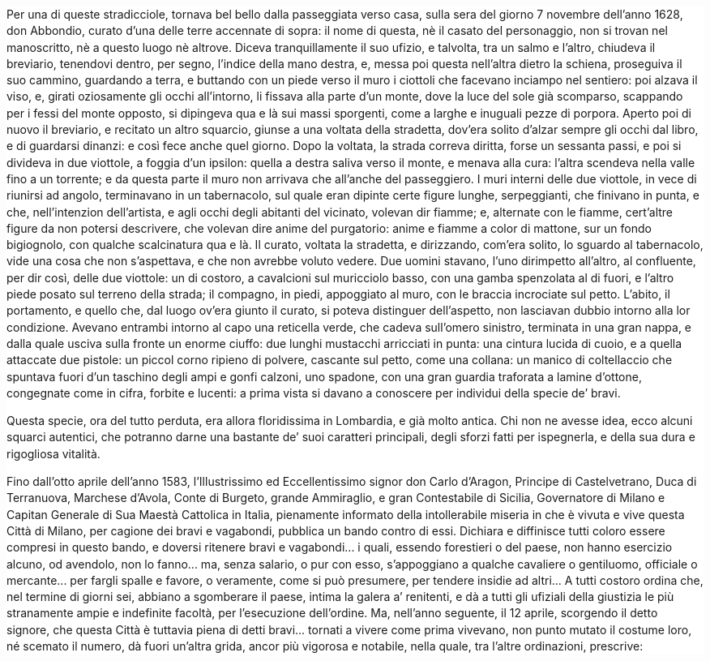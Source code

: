 Per una di queste stradicciole, tornava bel bello dalla passeggiata verso casa, sulla sera del giorno 7 novembre dell’anno 1628, don Abbondio, curato d’una delle terre accennate di sopra: il nome di questa, nè il casato del personaggio, non si trovan nel manoscritto, nè a questo luogo nè altrove. Diceva tranquillamente il suo ufizio, e talvolta, tra un salmo e l’altro, chiudeva il breviario, tenendovi dentro, per segno, l’indice della mano destra, e, messa poi questa nell’altra dietro la schiena, proseguiva il suo cammino, guardando a terra, e buttando con un piede verso il muro i ciottoli che facevano inciampo nel sentiero: poi alzava il viso, e, girati oziosamente gli occhi all’intorno, li fissava alla parte d’un monte, dove la luce del sole già scomparso, scappando per i fessi del monte opposto, si dipingeva qua e là sui massi sporgenti, come a larghe e inuguali pezze di porpora. Aperto poi di nuovo il breviario, e recitato un altro squarcio, giunse a una voltata della stradetta, dov’era solito d’alzar sempre gli occhi dal libro, e di guardarsi dinanzi: e così fece anche quel giorno. Dopo la voltata, la strada correva diritta, forse un sessanta passi, e poi si divideva in due viottole, a foggia d’un ipsilon: quella a destra saliva verso il monte, e menava alla cura: l’altra scendeva nella valle fino a un torrente; e da questa parte il muro non arrivava che all’anche del passeggiero. I muri interni delle due viottole, in vece di riunirsi ad angolo, terminavano in un tabernacolo, sul quale eran dipinte certe figure lunghe, serpeggianti, che finivano in punta, e che, nell’intenzion dell’artista, e agli occhi degli abitanti del vicinato, volevan dir fiamme; e, alternate con le fiamme, cert’altre figure da non potersi descrivere, che volevan dire anime del purgatorio: anime e fiamme a color di mattone, sur un fondo bigiognolo, con qualche scalcinatura qua e là. Il curato, voltata la stradetta, e dirizzando, com’era solito, lo sguardo al tabernacolo, vide una cosa che non s’aspettava, e che non avrebbe voluto vedere. Due uomini stavano, l’uno dirimpetto all’altro, al confluente, per dir così, delle due viottole: un di costoro, a cavalcioni sul muricciolo basso, con una gamba spenzolata al di fuori, e l’altro piede posato sul terreno della strada; il compagno, in piedi, appoggiato al muro, con le braccia incrociate sul petto. L’abito, il portamento, e quello che, dal luogo ov’era giunto il curato, si poteva distinguer dell’aspetto, non lasciavan dubbio intorno alla lor condizione. Avevano entrambi intorno al capo una reticella verde, che cadeva sull’omero sinistro, terminata in una gran nappa, e dalla quale usciva sulla fronte un enorme ciuffo: due lunghi mustacchi arricciati in punta: una cintura lucida di cuoio, e a quella attaccate due pistole: un piccol corno ripieno di polvere, cascante sul petto, come una collana: un manico di coltellaccio che spuntava fuori d’un taschino degli ampi e gonfi calzoni, uno spadone, con una gran guardia traforata a lamine d’ottone, congegnate come in cifra, forbite e lucenti: a prima vista si davano a conoscere per individui della specie de’ bravi.

Questa specie, ora del tutto perduta, era allora floridissima in Lombardia, e già molto antica. Chi non ne avesse idea, ecco alcuni squarci autentici, che potranno darne una bastante de’ suoi caratteri principali, degli sforzi fatti per ispegnerla, e della sua dura e rigogliosa vitalità.

Fino dall’otto aprile dell’anno 1583, l’Illustrissimo ed Eccellentissimo signor don Carlo d’Aragon, Principe di Castelvetrano, Duca di Terranuova, Marchese d’Avola, Conte di Burgeto, grande Ammiraglio, e gran Contestabile di Sicilia, Governatore di Milano e Capitan Generale di Sua Maestà Cattolica in Italia, pienamente informato della intollerabile miseria in che è vivuta e vive questa Città di Milano, per cagione dei bravi e vagabondi, pubblica un bando contro di essi. Dichiara e diffinisce tutti coloro essere compresi in questo bando, e doversi ritenere bravi e vagabondi... i quali, essendo forestieri o del paese, non hanno esercizio alcuno, od avendolo, non lo fanno... ma, senza salario, o pur con esso, s’appoggiano a qualche cavaliere o gentiluomo, officiale o mercante... per fargli spalle e favore, o veramente, come si può presumere, per tendere insidie ad altri... A tutti costoro ordina che, nel termine di giorni sei, abbiano a sgomberare il paese, intima la galera a’ renitenti, e dà a tutti gli ufiziali della giustizia le più stranamente ampie e indefinite facoltà, per l’esecuzione dell’ordine. Ma, nell’anno seguente, il 12 aprile, scorgendo il detto signore, che questa Città è tuttavia piena di detti bravi... tornati a vivere come prima vivevano, non punto mutato il costume loro, né scemato il numero, dà fuori un’altra grida, ancor più vigorosa e notabile, nella quale, tra l’altre ordinazioni, prescrive:
